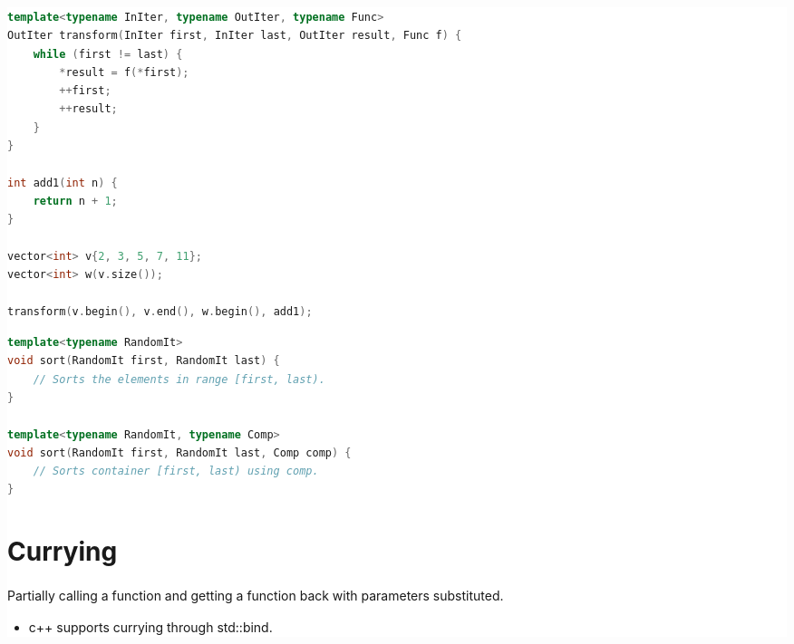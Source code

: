 ```c++
template<typename InIter, typename OutIter, typename Func>
OutIter transform(InIter first, InIter last, OutIter result, Func f) {
    while (first != last) {
        *result = f(*first);
        ++first;
        ++result;
    }
}

int add1(int n) {
    return n + 1;
}

vector<int> v{2, 3, 5, 7, 11};
vector<int> w(v.size());

transform(v.begin(), v.end(), w.begin(), add1);
```

```c++
template<typename RandomIt>
void sort(RandomIt first, RandomIt last) {
    // Sorts the elements in range [first, last).
}

template<typename RandomIt, typename Comp>
void sort(RandomIt first, RandomIt last, Comp comp) {
    // Sorts container [first, last) using comp.
}
```

# Currying

Partially calling a function and getting a function back with parameters substituted.

- c++ supports currying through std::bind.
